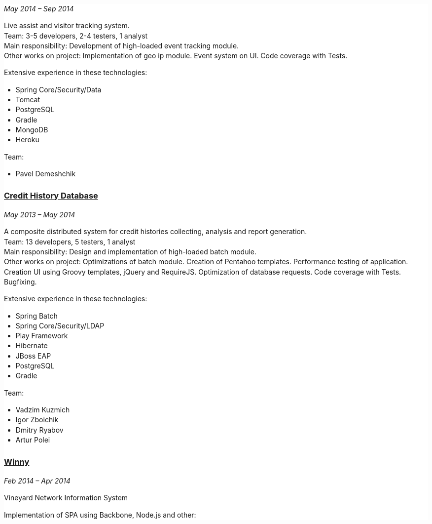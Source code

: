 _May 2014 – Sep 2014_

Live assist and visitor tracking system.  
Team: 3-5 developers, 2-4 testers, 1 analyst  
Main responsibility: Development of high-loaded event tracking module.  
Other works on project: Implementation of geo ip module. Event system on UI. Code coverage with Tests.  
  
Extensive experience in these technologies: 
 
* Spring Core/Security/Data  
* Tomcat  
* PostgreSQL  
* Gradle  
* MongoDB  
* Heroku

Team:

* Pavel Demeshchik

### [Credit History Database](http://www.mkb.kz/)

_May 2013 – May 2014_

A composite distributed system for credit histories collecting, analysis and report generation.  
Team: 13 developers, 5 testers, 1 analyst  
Main responsibility: Design and implementation of high-loaded batch module.  
Other works on project: Optimizations of batch module. Creation of Pentahoo templates. Performance testing of application. Creation UI using Groovy templates, jQuery and RequireJS. Optimization of database requests. Code coverage with Tests. Bugfixing.  

Extensive experience in these technologies:  

* Spring Batch  
* Spring Core/Security/LDAP  
* Play Framework  
* Hibernate  
* JBoss EAP  
* PostgreSQL  
* Gradle

Team:

* Vadzim Kuzmich
* Igor Zboichik
* Dmitry Ryabov
* Artur Polei

### [Winny](http://terraview.io/)

_Feb 2014 – Apr 2014_

Vineyard Network Information System  

Implementation of SPA using Backbone, Node.js and other:  
